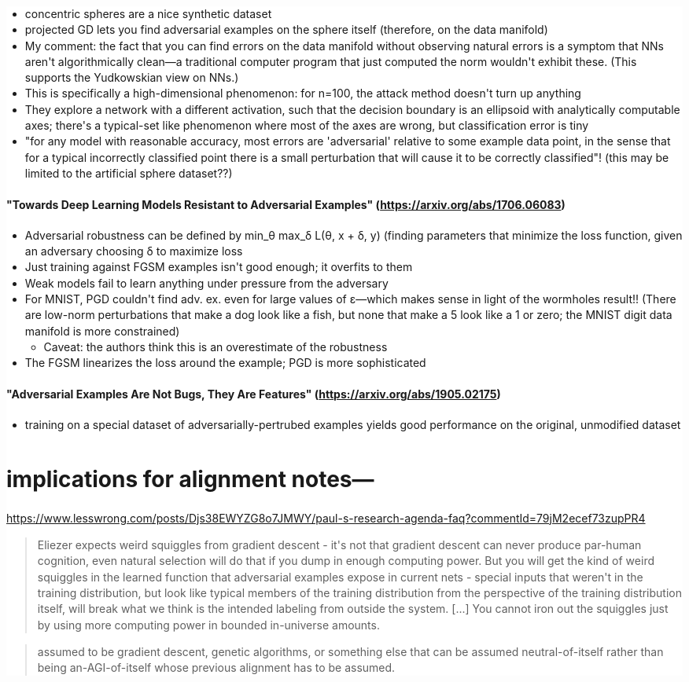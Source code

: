  * concentric spheres are a nice synthetic dataset
 * projected GD lets you find adversarial examples on the sphere itself (therefore, on the data manifold)
 * My comment: the fact that you can find errors on the data manifold without observing natural errors is a symptom that NNs aren't algorithmically clean—a traditional computer program that just computed the norm wouldn't exhibit these. (This supports the Yudkowskian view on NNs.)
 * This is specifically a high-dimensional phenomenon: for n=100, the attack method doesn't turn up anything
 * They explore a network with a different activation, such that the decision boundary is an ellipsoid with analytically computable axes; there's a typical-set like phenomenon where most of the axes are wrong, but classification error is tiny
 * "for any model with reasonable accuracy, most errors are 'adversarial' relative to some example data point, in the sense that for a typical incorrectly classified point there is a small perturbation that will cause it to be correctly classified"! (this may be limited to the artificial sphere dataset??)

#### "Towards Deep Learning Models Resistant to Adversarial Examples" (https://arxiv.org/abs/1706.06083)

 * Adversarial robustness can be defined by min_θ max_δ L(θ, x + δ, y) (finding parameters that minimize the loss function, given an adversary choosing δ to maximize loss
 * Just training against FGSM examples isn't good enough; it overfits to them
 * Weak models fail to learn anything under pressure from the adversary
 * For MNIST, PGD couldn't find adv. ex. even for large values of ε—which makes sense in light of the wormholes result!! (There are low-norm perturbations that make a dog look like a fish, but none that make a 5 look like a 1 or zero; the MNIST digit data manifold is more constrained)
    * Caveat: the authors think this is an overestimate of the robustness
 * The FGSM linearizes the loss around the example; PGD is more sophisticated

#### "Adversarial Examples Are Not Bugs, They Are Features" (https://arxiv.org/abs/1905.02175)

 * training on a special dataset of adversarially-pertrubed examples yields good performance on the original, unmodified dataset

# implications for alignment notes—

https://www.lesswrong.com/posts/Djs38EWYZG8o7JMWY/paul-s-research-agenda-faq?commentId=79jM2ecef73zupPR4
> Eliezer expects weird squiggles from gradient descent - it's not that gradient descent can never produce par-human cognition, even natural selection will do that if you dump in enough computing power. But you will get the kind of weird squiggles in the learned function that adversarial examples expose in current nets - special inputs that weren't in the training distribution, but look like typical members of the training distribution from the perspective of the training distribution itself, will break what we think is the intended labeling from outside the system.
> [...]
> You cannot iron out the squiggles just by using more computing power in bounded in-universe amounts.

> assumed to be gradient descent, genetic algorithms, or something else that can be assumed neutral-of-itself rather than being an-AGI-of-itself whose previous alignment has to be assumed.


[^image-classification]: This post and much of the literature about adversarial examples focuses on image classification, in which case the input would be the pixels of an image, the output would be a class label describing the content of the image, and the loss function would be the negative logarithm of the probability that the model assigned to the correct label. But the story for other tasks and modalities is going to be much the same.
[^adversarial-to-natural-transfer]: That is, for example, training on a dataset of birds-perturbed-to-be-classified-as-bicycles and bicycles-pertrubed-to-be-classified-as-birds results in good performance on natural images of bicycles and birds.
[^paper-title]: A version of this paper has [also appeared](https://openreview.net/forum?id=5GmTI4LNqX) under the less interesting title, "Strong and Precise Modulation of Human Percepts via Robustified ANNs". Do some reviewers have a prejudice against creative paper titles? While researching this post, I was disturbed to find that the newest version of the Gilmer _et al._ "Adversarial Spheres" paper had been re-titled "The Relationship Between High-Dimensional Geometry and Adversarial Examples".